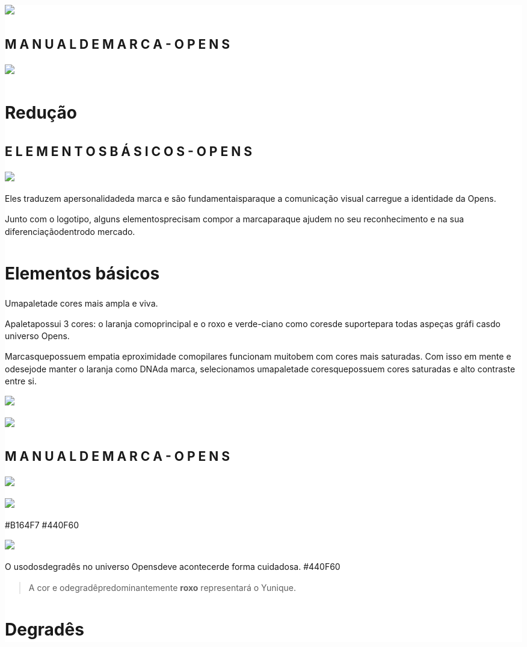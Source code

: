![](_page_5_Picture_8.jpeg)

## M A N U A L D E M A R C A - O P E N S

![](_page_5_Picture_5.jpeg)

# **Redução**

## E L E M E N T O S B Á S I C O S - O P E N S

![](_page_6_Picture_4.jpeg)

Eles traduzem apersonalidadeda marca e são fundamentaisparaque a comunicação visual carregue a identidade da Opens.

Junto com o logotipo, alguns elementosprecisam compor a marcaparaque ajudem no seu reconhecimento e na sua diferenciaçãodentrodo mercado.

# **Elementos básicos**

Umapaletade cores mais ampla e viva.

Apaletapossui 3 cores: o laranja comoprincipal e o roxo e verde-ciano como coresde suportepara todas aspeças gráfi casdo universo Opens.

Marcasquepossuem empatia eproximidade comopilares funcionam muitobem com cores mais saturadas. Com isso em mente e odesejode manter o laranja como DNAda marca, selecionamos umapaletade coresquepossuem cores saturadas e alto contraste entre si.

![](_page_7_Picture_1.jpeg)

![](_page_7_Picture_0.jpeg)

## M A N U A L D E M A R C A - O P E N S

![](_page_7_Picture_7.jpeg)

![](_page_7_Picture_8.jpeg)

#B164F7 #440F60

![](_page_7_Picture_11.jpeg)

O usodosdegradês no universo Opensdeve acontecerde forma cuidadosa. #440F60

> A cor e odegradêpredominantemente **roxo** representará o Yunique.

# **Degradês**
